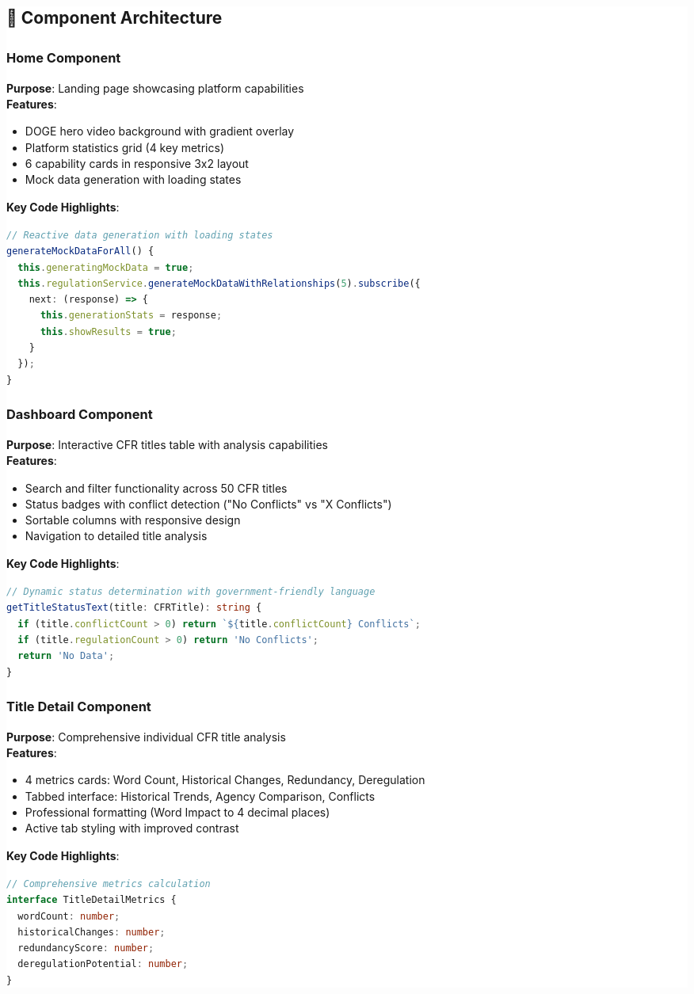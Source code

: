 
## 🎨 Component Architecture

### **Home Component**
**Purpose**: Landing page showcasing platform capabilities  
**Features**: 
- DOGE hero video background with gradient overlay
- Platform statistics grid (4 key metrics)
- 6 capability cards in responsive 3x2 layout
- Mock data generation with loading states

**Key Code Highlights**:
```typescript
// Reactive data generation with loading states
generateMockDataForAll() {
  this.generatingMockData = true;
  this.regulationService.generateMockDataWithRelationships(5).subscribe({
    next: (response) => {
      this.generationStats = response;
      this.showResults = true;
    }
  });
}
```

### **Dashboard Component**
**Purpose**: Interactive CFR titles table with analysis capabilities  
**Features**:
- Search and filter functionality across 50 CFR titles
- Status badges with conflict detection ("No Conflicts" vs "X Conflicts")
- Sortable columns with responsive design
- Navigation to detailed title analysis

**Key Code Highlights**:
```typescript
// Dynamic status determination with government-friendly language
getTitleStatusText(title: CFRTitle): string {
  if (title.conflictCount > 0) return `${title.conflictCount} Conflicts`;
  if (title.regulationCount > 0) return 'No Conflicts';
  return 'No Data';
}
```

### **Title Detail Component**
**Purpose**: Comprehensive individual CFR title analysis  
**Features**:
- 4 metrics cards: Word Count, Historical Changes, Redundancy, Deregulation
- Tabbed interface: Historical Trends, Agency Comparison, Conflicts
- Professional formatting (Word Impact to 4 decimal places)
- Active tab styling with improved contrast

**Key Code Highlights**:
```typescript
// Comprehensive metrics calculation
interface TitleDetailMetrics {
  wordCount: number;
  historicalChanges: number;
  redundancyScore: number;
  deregulationPotential: number;
}
```
